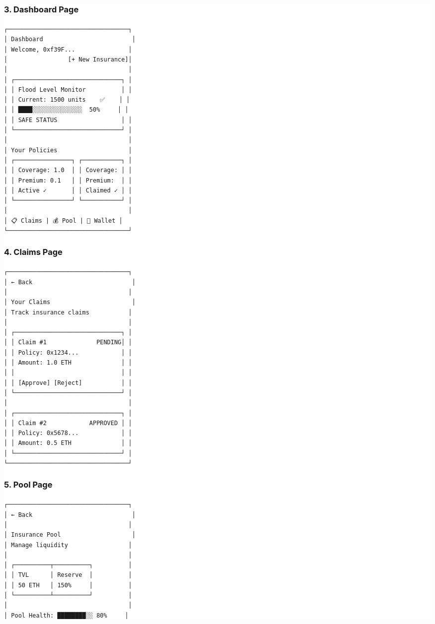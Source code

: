 ### 3. Dashboard Page
```
┌──────────────────────────────────┐
│ Dashboard                         │
│ Welcome, 0xf39F...               │
│                 [+ New Insurance]│
│                                  │
│ ┌──────────────────────────────┐ │
│ │ Flood Level Monitor          │ │
│ │ Current: 1500 units    ✅    │ │
│ │ ████░░░░░░░░░░░░░░  50%     │ │
│ │ SAFE STATUS                  │ │
│ └──────────────────────────────┘ │
│                                  │
│ Your Policies                    │
│ ┌────────────────┐ ┌───────────┐ │
│ │ Coverage: 1.0  │ │ Coverage: │ │
│ │ Premium: 0.1   │ │ Premium:  │ │
│ │ Active ✓       │ │ Claimed ✓ │ │
│ └────────────────┘ └───────────┘ │
│                                  │
│ 📋 Claims | 💰 Pool | 🔌 Wallet │
└──────────────────────────────────┘
```

### 4. Claims Page
```
┌──────────────────────────────────┐
│ ← Back                            │
│                                  │
│ Your Claims                       │
│ Track insurance claims           │
│                                  │
│ ┌──────────────────────────────┐ │
│ │ Claim #1              PENDING│ │
│ │ Policy: 0x1234...            │ │
│ │ Amount: 1.0 ETH              │ │
│ │                              │ │
│ │ [Approve] [Reject]           │ │
│ └──────────────────────────────┘ │
│                                  │
│ ┌──────────────────────────────┐ │
│ │ Claim #2            APPROVED │ │
│ │ Policy: 0x5678...            │ │
│ │ Amount: 0.5 ETH              │ │
│ └──────────────────────────────┘ │
└──────────────────────────────────┘
```

### 5. Pool Page
```
┌──────────────────────────────────┐
│ ← Back                            │
│                                  │
│ Insurance Pool                    │
│ Manage liquidity                 │
│                                  │
│ ┌──────────┬──────────┐          │
│ │ TVL      │ Reserve  │          │
│ │ 50 ETH   │ 150%     │          │
│ └──────────┴──────────┘          │
│                                  │
│ Pool Health: ████████░░ 80%     │
```